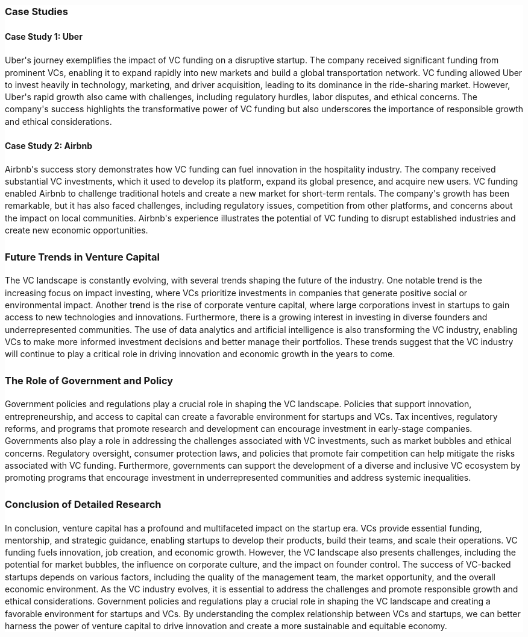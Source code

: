 ### Case Studies

#### Case Study 1: Uber

Uber's journey exemplifies the impact of VC funding on a disruptive startup. The company received significant funding from prominent VCs, enabling it to expand rapidly into new markets and build a global transportation network. VC funding allowed Uber to invest heavily in technology, marketing, and driver acquisition, leading to its dominance in the ride-sharing market. However, Uber's rapid growth also came with challenges, including regulatory hurdles, labor disputes, and ethical concerns. The company's success highlights the transformative power of VC funding but also underscores the importance of responsible growth and ethical considerations.

#### Case Study 2: Airbnb

Airbnb's success story demonstrates how VC funding can fuel innovation in the hospitality industry. The company received substantial VC investments, which it used to develop its platform, expand its global presence, and acquire new users. VC funding enabled Airbnb to challenge traditional hotels and create a new market for short-term rentals. The company's growth has been remarkable, but it has also faced challenges, including regulatory issues, competition from other platforms, and concerns about the impact on local communities. Airbnb's experience illustrates the potential of VC funding to disrupt established industries and create new economic opportunities.

### Future Trends in Venture Capital

The VC landscape is constantly evolving, with several trends shaping the future of the industry. One notable trend is the increasing focus on impact investing, where VCs prioritize investments in companies that generate positive social or environmental impact. Another trend is the rise of corporate venture capital, where large corporations invest in startups to gain access to new technologies and innovations. Furthermore, there is a growing interest in investing in diverse founders and underrepresented communities. The use of data analytics and artificial intelligence is also transforming the VC industry, enabling VCs to make more informed investment decisions and better manage their portfolios. These trends suggest that the VC industry will continue to play a critical role in driving innovation and economic growth in the years to come.

### The Role of Government and Policy

Government policies and regulations play a crucial role in shaping the VC landscape. Policies that support innovation, entrepreneurship, and access to capital can create a favorable environment for startups and VCs. Tax incentives, regulatory reforms, and programs that promote research and development can encourage investment in early-stage companies. Governments also play a role in addressing the challenges associated with VC investments, such as market bubbles and ethical concerns. Regulatory oversight, consumer protection laws, and policies that promote fair competition can help mitigate the risks associated with VC funding. Furthermore, governments can support the development of a diverse and inclusive VC ecosystem by promoting programs that encourage investment in underrepresented communities and address systemic inequalities.

### Conclusion of Detailed Research

In conclusion, venture capital has a profound and multifaceted impact on the startup era. VCs provide essential funding, mentorship, and strategic guidance, enabling startups to develop their products, build their teams, and scale their operations. VC funding fuels innovation, job creation, and economic growth. However, the VC landscape also presents challenges, including the potential for market bubbles, the influence on corporate culture, and the impact on founder control. The success of VC-backed startups depends on various factors, including the quality of the management team, the market opportunity, and the overall economic environment. As the VC industry evolves, it is essential to address the challenges and promote responsible growth and ethical considerations. Government policies and regulations play a crucial role in shaping the VC landscape and creating a favorable environment for startups and VCs. By understanding the complex relationship between VCs and startups, we can better harness the power of venture capital to drive innovation and create a more sustainable and equitable economy.
